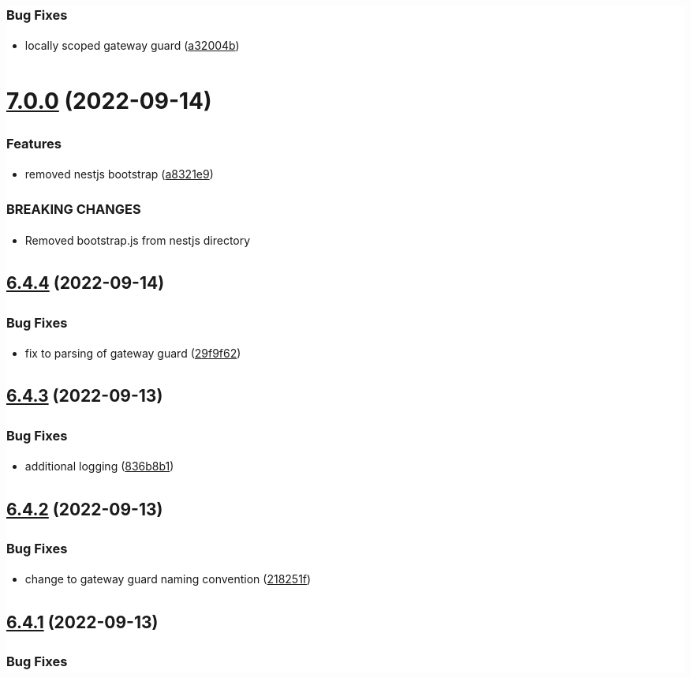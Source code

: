 
### Bug Fixes

* locally scoped gateway guard ([a32004b](https://github.com/US-EPA-CAMD/easey-common/commit/a32004ba2af168642d4a5a4800094aee958c266f))

# [7.0.0](https://github.com/US-EPA-CAMD/easey-common/compare/v6.4.4...v7.0.0) (2022-09-14)


### Features

* removed nestjs bootstrap ([a8321e9](https://github.com/US-EPA-CAMD/easey-common/commit/a8321e9da24775ff343f98215246f9b753ff1c47))


### BREAKING CHANGES

* Removed bootstrap.js from nestjs directory

## [6.4.4](https://github.com/US-EPA-CAMD/easey-common/compare/v6.4.3...v6.4.4) (2022-09-14)


### Bug Fixes

* fix to parsing of gateway guard ([29f9f62](https://github.com/US-EPA-CAMD/easey-common/commit/29f9f625a578619e22401917d7383274fbe85ef2))

## [6.4.3](https://github.com/US-EPA-CAMD/easey-common/compare/v6.4.2...v6.4.3) (2022-09-13)


### Bug Fixes

* additional logging ([836b8b1](https://github.com/US-EPA-CAMD/easey-common/commit/836b8b10f50ba5a6acfc0f6075c66134313dc267))

## [6.4.2](https://github.com/US-EPA-CAMD/easey-common/compare/v6.4.1...v6.4.2) (2022-09-13)


### Bug Fixes

* change to gateway guard naming convention ([218251f](https://github.com/US-EPA-CAMD/easey-common/commit/218251f675219ad49a8fbed4d90a9db7e9c37b5a))

## [6.4.1](https://github.com/US-EPA-CAMD/easey-common/compare/v6.4.0...v6.4.1) (2022-09-13)


### Bug Fixes
